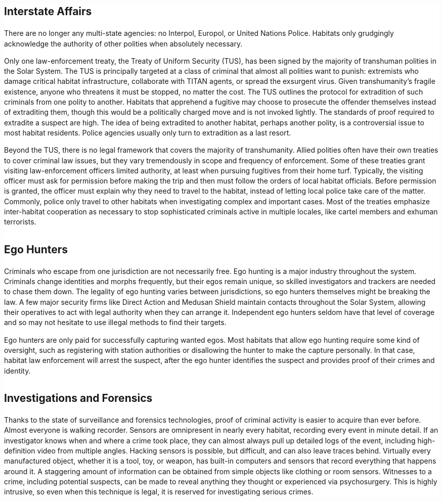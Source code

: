 ## Interstate Affairs

There are no longer any multi-state agencies: no Interpol, Europol, or United Nations Police. Habitats only grudgingly acknowledge the authority of other polities when absolutely necessary.

Only one law-enforcement treaty, the Treaty of Uniform Security (TUS), has been signed by the majority of transhuman polities in the Solar System. The TUS is principally targeted at a class of criminal that almost all polities want to punish: extremists who damage critical habitat infrastructure, collaborate with TITAN agents, or spread the exsurgent virus. Given transhumanity’s fragile existence, anyone who threatens it must be stopped, no matter the cost. The TUS outlines the protocol for extradition of such criminals from one polity to another. Habitats that apprehend a fugitive may choose to prosecute the offender themselves instead of extraditing them, though this would be a politically charged move and is not invoked lightly. The standards of proof required to extradite a suspect are high. The idea of being extradited to another habitat, perhaps another polity, is a controversial issue to most habitat residents. Police agencies usually only turn to extradition as a last resort.

Beyond the TUS, there is no legal framework that covers the majority of transhumanity. Allied polities often have their own treaties to cover criminal law issues, but they vary tremendously in scope and frequency of enforcement. Some of these treaties grant visiting law-enforcement officers limited authority, at least when pursuing fugitives from their home turf. Typically, the visiting officer must ask for permission before making the trip and then must follow the orders of local habitat officials. Before permission is granted, the officer must explain why they need to travel to the habitat, instead of letting local police take care of the matter. Commonly, police only travel to other habitats when investigating complex and important cases. Most of the treaties emphasize inter-habitat cooperation as necessary to stop sophisticated criminals active in multiple locales, like cartel members and exhuman terrorists.

## Ego Hunters

Criminals who escape from one jurisdiction are not necessarily free. Ego hunting is a major industry throughout the system. Criminals change identities and morphs frequently, but their egos remain unique, so skilled investigators and trackers are needed to chase them down. The legality of ego hunting varies between jurisdictions, so ego hunters themselves might be breaking the law. A few major security firms like Direct Action and Medusan Shield maintain contacts throughout the Solar System, allowing their operatives to act with legal authority when they can arrange it. Independent ego hunters seldom have that level of coverage and so may not hesitate to use illegal methods to find their targets.

Ego hunters are only paid for successfully capturing wanted egos. Most habitats that allow ego hunting require some kind of oversight, such as registering with station authorities or disallowing the hunter to make the capture personally. In that case, habitat law enforcement will arrest the suspect, after the ego hunter identifies the suspect and provides proof of their crimes and identity.

## Investigations and Forensics

Thanks to the state of surveillance and forensics technologies, proof of criminal activity is easier to acquire than ever before. Almost everyone is walking recorder. Sensors are omnipresent in nearly every habitat, recording every event in minute detail. If an investigator knows when and where a crime took place, they can almost always pull up detailed logs of the event, including high-definition video from multiple angles. Hacking sensors is possible, but difficult, and can also leave traces behind. Virtually every manufactured object, whether it is a tool, toy, or weapon, has built-in computers and sensors that record everything that happens around it. A staggering amount of information can be obtained from simple objects like clothing or room sensors. Witnesses to a crime, including potential suspects, can be made to reveal anything they thought or experienced via psychosurgery. This is highly intrusive, so even when this technique is legal, it is reserved for investigating serious crimes.
